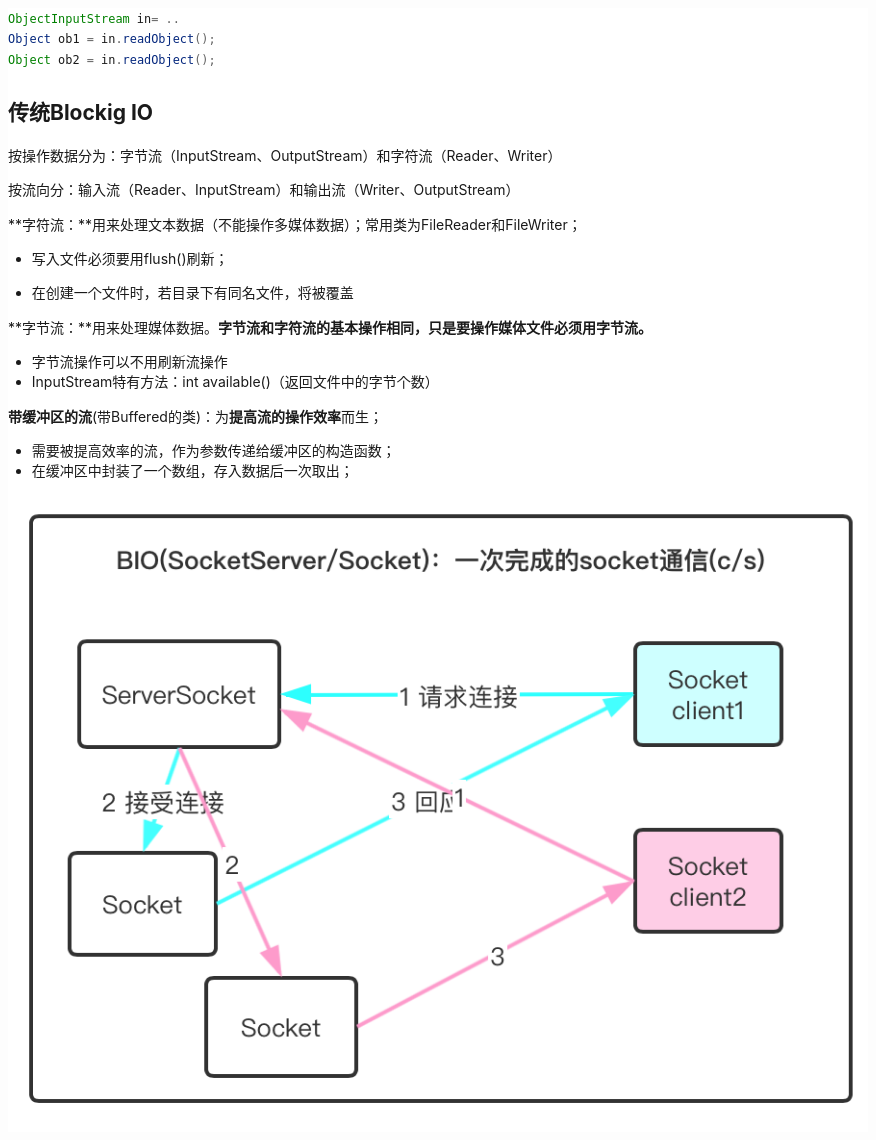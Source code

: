 

```java
ObjectInputStream in= ..
Object ob1 = in.readObject();
Object ob2 = in.readObject();
```



## 传统Blockig IO

按操作数据分为：字节流（InputStream、OutputStream）和字符流（Reader、Writer）

按流向分：输入流（Reader、InputStream）和输出流（Writer、OutputStream）

**字符流：**用来处理文本数据（不能操作多媒体数据）；常用类为FileReader和FileWriter；

- 写入文件必须要用flush()刷新；

- 在创建一个文件时，若目录下有同名文件，将被覆盖               

**字节流：**用来处理媒体数据。**字节流和字符流的基本操作相同，只是要操作媒体文件必须用字节流。**

- 字节流操作可以不用刷新流操作
- InputStream特有方法：int available()（返回文件中的字节个数）

**带缓冲区的流**(带Buffered的类)：为**提高流的操作效率**而生；

- 需要被提高效率的流，作为参数传递给缓冲区的构造函数；
- 在缓冲区中封装了一个数组，存入数据后一次取出；

![image-20200407005309068](images/java_bio_socket.png)
